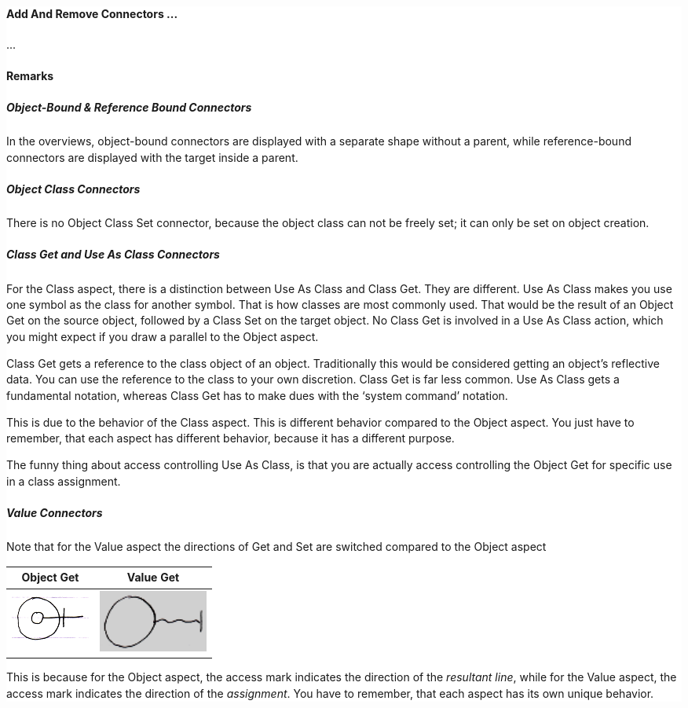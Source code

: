 #### Add And Remove Connectors ...

...

#### Remarks

##### Object-Bound & Reference Bound Connectors

In the overviews, object-bound connectors are displayed with a separate shape without a parent, while reference-bound connectors are displayed with the target inside a parent. 

##### Object Class Connectors

There is no Object Class Set connector, because the object class can not be freely set; it can only be set on object creation.

##### Class Get and Use As Class Connectors

For the Class aspect, there is a distinction between Use As Class and Class Get. They are different. Use As Class makes you use one symbol as the class for another symbol. That is how classes are most commonly used. That would be the result of an Object Get on the source object, followed by a Class Set on the target object. No Class Get is involved in a Use As Class action, which you might expect if you draw a parallel to the Object aspect.

Class Get gets a reference to the class object of an object. Traditionally this would be considered getting an object’s reflective data. You can use the reference to the class to your own discretion. Class Get is far less common. Use As Class gets a fundamental notation, whereas Class Get has to make dues with the ‘system command’ notation.

This is due to the behavior of the Class aspect. This is different behavior compared to the Object aspect. You just have to remember, that each aspect has different behavior, because it has a different purpose.

The funny thing about access controlling Use As Class, is that you are actually access controlling the Object Get for specific use in a class assignment.

##### Value Connectors

Note that for the Value aspect the directions of Get and Set are switched compared to the Object aspect

| __Object Get__ | __Value Get__ |
|:--------------:|:-------------:|
| ![](images/2.%20Public%20&%20Private%20Connectors,%20Connections%20&%20Assignments.001.png) | ![](images/2.%20Public%20&%20Private%20Connectors,%20Connections%20&%20Assignments.019.png) |

This is because for the Object aspect, the access mark indicates the direction of the *resultant line*, while for the Value aspect, the access mark indicates the direction of the *assignment*. You have to remember, that each aspect has its own unique behavior.
